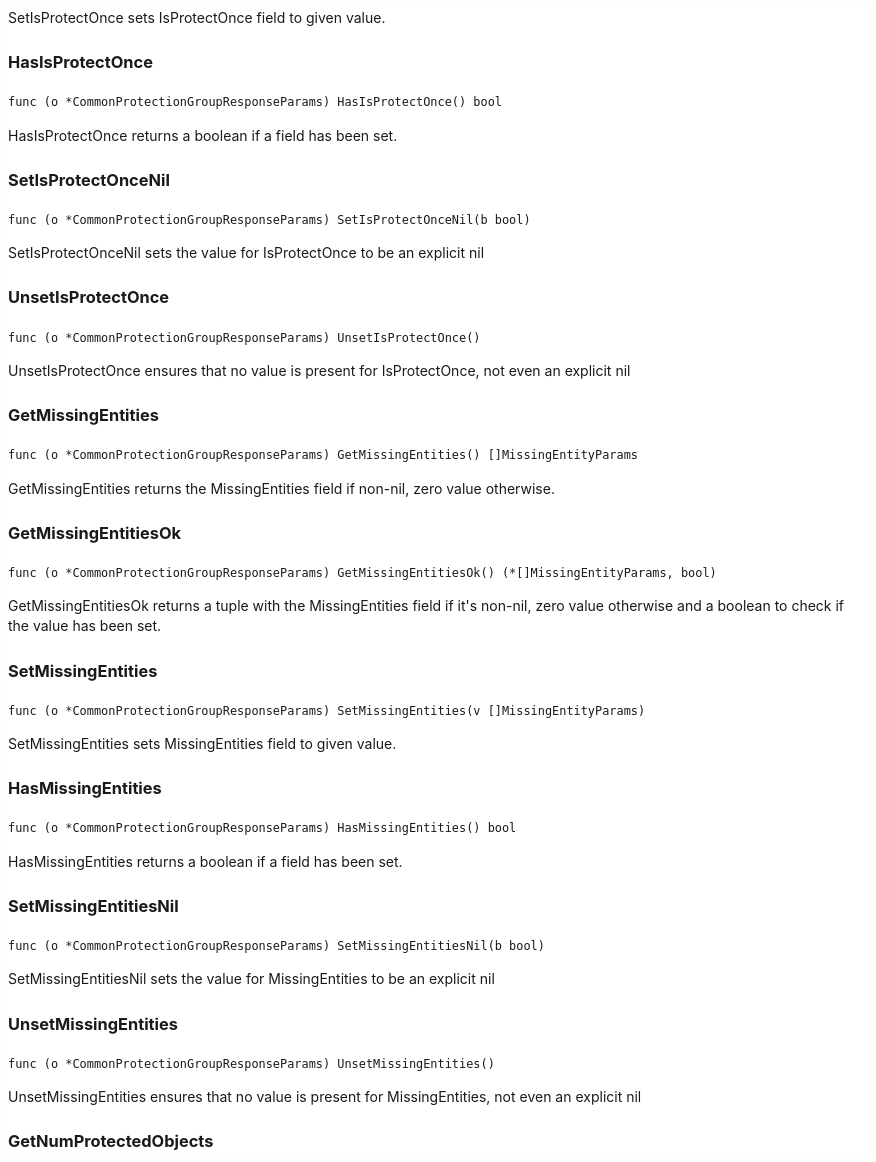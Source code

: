 SetIsProtectOnce sets IsProtectOnce field to given value.

### HasIsProtectOnce

`func (o *CommonProtectionGroupResponseParams) HasIsProtectOnce() bool`

HasIsProtectOnce returns a boolean if a field has been set.

### SetIsProtectOnceNil

`func (o *CommonProtectionGroupResponseParams) SetIsProtectOnceNil(b bool)`

 SetIsProtectOnceNil sets the value for IsProtectOnce to be an explicit nil

### UnsetIsProtectOnce
`func (o *CommonProtectionGroupResponseParams) UnsetIsProtectOnce()`

UnsetIsProtectOnce ensures that no value is present for IsProtectOnce, not even an explicit nil
### GetMissingEntities

`func (o *CommonProtectionGroupResponseParams) GetMissingEntities() []MissingEntityParams`

GetMissingEntities returns the MissingEntities field if non-nil, zero value otherwise.

### GetMissingEntitiesOk

`func (o *CommonProtectionGroupResponseParams) GetMissingEntitiesOk() (*[]MissingEntityParams, bool)`

GetMissingEntitiesOk returns a tuple with the MissingEntities field if it's non-nil, zero value otherwise
and a boolean to check if the value has been set.

### SetMissingEntities

`func (o *CommonProtectionGroupResponseParams) SetMissingEntities(v []MissingEntityParams)`

SetMissingEntities sets MissingEntities field to given value.

### HasMissingEntities

`func (o *CommonProtectionGroupResponseParams) HasMissingEntities() bool`

HasMissingEntities returns a boolean if a field has been set.

### SetMissingEntitiesNil

`func (o *CommonProtectionGroupResponseParams) SetMissingEntitiesNil(b bool)`

 SetMissingEntitiesNil sets the value for MissingEntities to be an explicit nil

### UnsetMissingEntities
`func (o *CommonProtectionGroupResponseParams) UnsetMissingEntities()`

UnsetMissingEntities ensures that no value is present for MissingEntities, not even an explicit nil
### GetNumProtectedObjects
